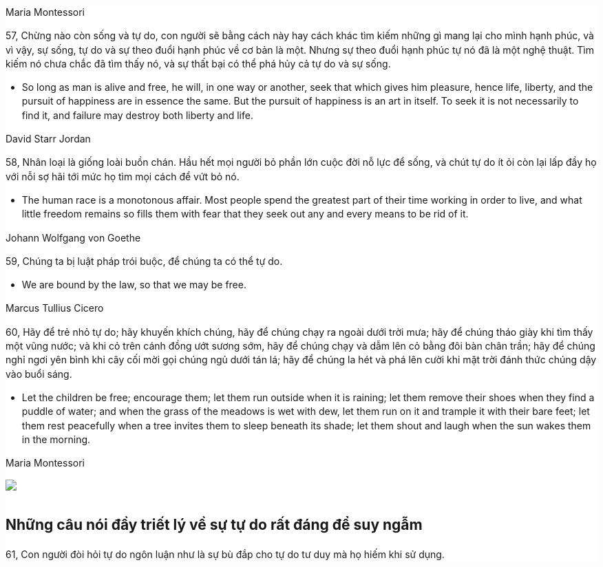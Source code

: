 Maria Montessori

57, Chừng nào còn sống và tự do, con người sẽ bằng cách này hay cách khác
tìm kiếm những gì mang lại cho mình hạnh phúc, và vì vậy, sự sống, tự do
và sự theo đuổi hạnh phúc về cơ bản là một. Nhưng sự theo đuổi hạnh phúc
tự nó đã là một nghệ thuật. Tìm kiếm nó chưa chắc đã tìm thấy nó, và sự
thất bại có thể phá hủy cả tự do và sự sống.

- So long as man is alive and free, he will, in one way or another, seek
that which gives him pleasure, hence life, liberty, and the pursuit of happiness
are in essence the same. But the pursuit of happiness is an art in itself.
To seek it is not necessarily to find it, and failure may destroy both liberty
and life.

David Starr Jordan

58, Nhân loại là giống loài buồn chán. Hầu hết mọi người bỏ phần lớn cuộc
đời nỗ lực để sống, và chút tự do ít ỏi còn lại lấp đầy họ với nỗi sợ hãi
tới mức họ tìm mọi cách để vứt bỏ nó.

- The human race is a monotonous affair. Most people spend the greatest
part of their time working in order to live, and what little freedom remains
so fills them with fear that they seek out any and every means to be rid
of it.

Johann Wolfgang von Goethe

59, Chúng ta bị luật pháp trói buộc, để chúng ta có thể tự do.

- We are bound by the law, so that we may be free.

Marcus Tullius Cicero

60, Hãy để trẻ nhỏ tự do; hãy khuyến khích chúng, hãy để chúng chạy ra ngoài
dưới trời mưa; hãy để chúng tháo giày khi tìm thấy một vũng nước; và khi
cỏ trên cánh đồng ướt sương sớm, hãy để chúng chạy và dẫm lên cỏ bằng đôi
bàn chân trần; hãy để chúng nghỉ ngơi yên bình khi cây cối mời gọi chúng
ngủ dưới tán lá; hãy để chúng la hét và phá lên cười khi mặt trời đánh thức
chúng dậy vào buổi sáng.

- Let the children be free; encourage them; let them run outside when it
is raining; let them remove their shoes when they find a puddle of water;
and when the grass of the meadows is wet with dew, let them run on it and
trample it with their bare feet; let them rest peacefully when a tree invites
them to sleep beneath its shade; let them shout and laugh when the sun wakes
them in the morning.

Maria Montessori

![](https://ocuaso.com/wp-content/uploads/2018/04/stt-tu-do-danh-ngon-111-cau-noi-hay-y-nghia-nhat-ve-su-tu-do-4.jpg)

## Những câu nói đầy triết lý về sự tự do rất đáng để suy ngẫm

61, Con người đòi hỏi tự do ngôn luận như là sự bù đắp cho tự do tư duy
mà họ hiếm khi sử dụng.
